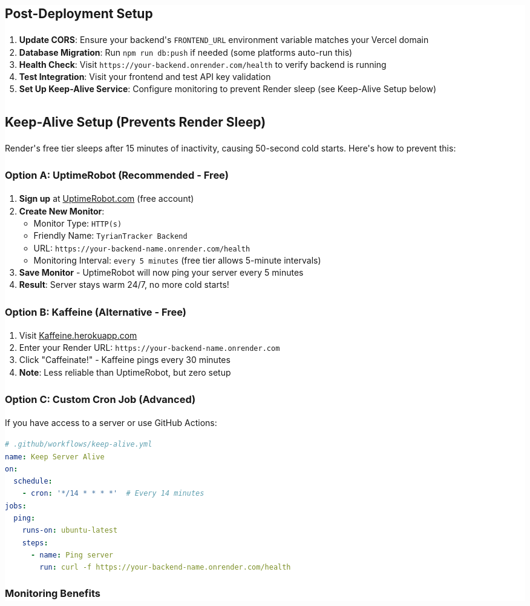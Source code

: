 ## Post-Deployment Setup

1. **Update CORS**: Ensure your backend's `FRONTEND_URL` environment variable matches your Vercel domain
2. **Database Migration**: Run `npm run db:push` if needed (some platforms auto-run this)
3. **Health Check**: Visit `https://your-backend.onrender.com/health` to verify backend is running
4. **Test Integration**: Visit your frontend and test API key validation
5. **Set Up Keep-Alive Service**: Configure monitoring to prevent Render sleep (see Keep-Alive Setup below)

## Keep-Alive Setup (Prevents Render Sleep)

Render's free tier sleeps after 15 minutes of inactivity, causing 50-second cold starts. Here's how to prevent this:

### Option A: UptimeRobot (Recommended - Free)

1. **Sign up** at [UptimeRobot.com](https://uptimerobot.com) (free account)
2. **Create New Monitor**:
   - Monitor Type: `HTTP(s)`
   - Friendly Name: `TyrianTracker Backend`
   - URL: `https://your-backend-name.onrender.com/health`
   - Monitoring Interval: `every 5 minutes` (free tier allows 5-minute intervals)
3. **Save Monitor** - UptimeRobot will now ping your server every 5 minutes
4. **Result**: Server stays warm 24/7, no more cold starts!

### Option B: Kaffeine (Alternative - Free)

1. Visit [Kaffeine.herokuapp.com](http://kaffeine.herokuapp.com)
2. Enter your Render URL: `https://your-backend-name.onrender.com`
3. Click "Caffeinate!" - Kaffeine pings every 30 minutes
4. **Note**: Less reliable than UptimeRobot, but zero setup

### Option C: Custom Cron Job (Advanced)

If you have access to a server or use GitHub Actions:

```yaml
# .github/workflows/keep-alive.yml
name: Keep Server Alive
on:
  schedule:
    - cron: '*/14 * * * *'  # Every 14 minutes
jobs:
  ping:
    runs-on: ubuntu-latest
    steps:
      - name: Ping server
        run: curl -f https://your-backend-name.onrender.com/health
```

### Monitoring Benefits
